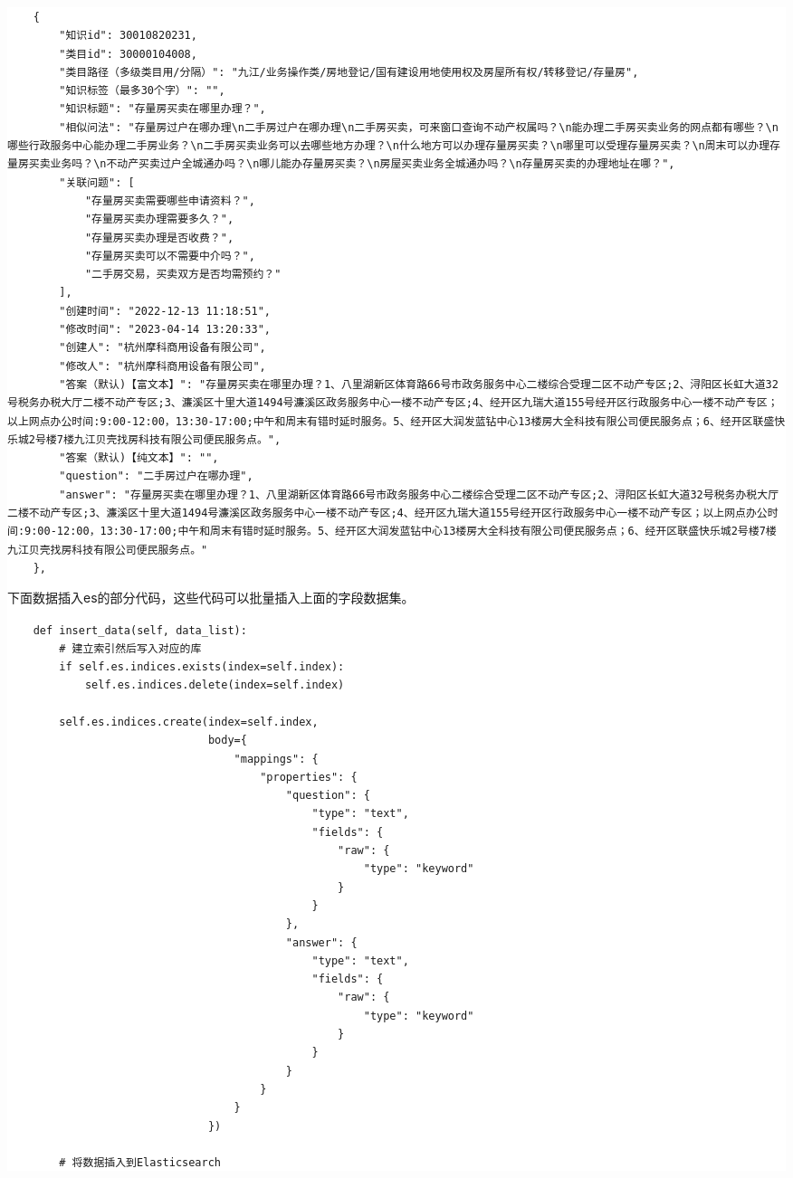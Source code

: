 ```
    {
        "知识id": 30010820231,
        "类目id": 30000104008,
        "类目路径（多级类目用/分隔）": "九江/业务操作类/房地登记/国有建设用地使用权及房屋所有权/转移登记/存量房",
        "知识标签（最多30个字）": "",
        "知识标题": "存量房买卖在哪里办理？",
        "相似问法": "存量房过户在哪办理\n二手房过户在哪办理\n二手房买卖，可来窗口查询不动产权属吗？\n能办理二手房买卖业务的网点都有哪些？\n哪些行政服务中心能办理二手房业务？\n二手房买卖业务可以去哪些地方办理？\n什么地方可以办理存量房买卖？\n哪里可以受理存量房买卖？\n周末可以办理存量房买卖业务吗？\n不动产买卖过户全城通办吗？\n哪儿能办存量房买卖？\n房屋买卖业务全城通办吗？\n存量房买卖的办理地址在哪？",
        "关联问题": [
            "存量房买卖需要哪些申请资料？",
            "存量房买卖办理需要多久？",
            "存量房买卖办理是否收费？",
            "存量房买卖可以不需要中介吗？",
            "二手房交易，买卖双方是否均需预约？"
        ],
        "创建时间": "2022-12-13 11:18:51",
        "修改时间": "2023-04-14 13:20:33",
        "创建人": "杭州摩科商用设备有限公司",
        "修改人": "杭州摩科商用设备有限公司",
        "答案（默认)【富文本】": "存量房买卖在哪里办理？1、八里湖新区体育路66号市政务服务中心二楼综合受理二区不动产专区;2、浔阳区长虹大道32号税务办税大厅二楼不动产专区;3、濂溪区十里大道1494号濂溪区政务服务中心一楼不动产专区;4、经开区九瑞大道155号经开区行政服务中心一楼不动产专区；以上网点办公时间:9:00-12:00，13:30-17:00;中午和周末有错时延时服务。5、经开区大润发蓝钻中心13楼房大全科技有限公司便民服务点；6、经开区联盛快乐城2号楼7楼九江贝壳找房科技有限公司便民服务点。",
        "答案（默认)【纯文本】": "",
        "question": "二手房过户在哪办理",
        "answer": "存量房买卖在哪里办理？1、八里湖新区体育路66号市政务服务中心二楼综合受理二区不动产专区;2、浔阳区长虹大道32号税务办税大厅二楼不动产专区;3、濂溪区十里大道1494号濂溪区政务服务中心一楼不动产专区;4、经开区九瑞大道155号经开区行政服务中心一楼不动产专区；以上网点办公时间:9:00-12:00，13:30-17:00;中午和周末有错时延时服务。5、经开区大润发蓝钻中心13楼房大全科技有限公司便民服务点；6、经开区联盛快乐城2号楼7楼九江贝壳找房科技有限公司便民服务点。"
    },
```

下面数据插入es的部分代码，这些代码可以批量插入上面的字段数据集。

```
    def insert_data(self, data_list):
        # 建立索引然后写入对应的库
        if self.es.indices.exists(index=self.index):
            self.es.indices.delete(index=self.index)

        self.es.indices.create(index=self.index,
                               body={
                                   "mappings": {
                                       "properties": {
                                           "question": {
                                               "type": "text",
                                               "fields": {
                                                   "raw": {
                                                       "type": "keyword"
                                                   }
                                               }
                                           },
                                           "answer": {
                                               "type": "text",
                                               "fields": {
                                                   "raw": {
                                                       "type": "keyword"
                                                   }
                                               }
                                           }
                                       }
                                   }
                               })

        # 将数据插入到Elasticsearch
```